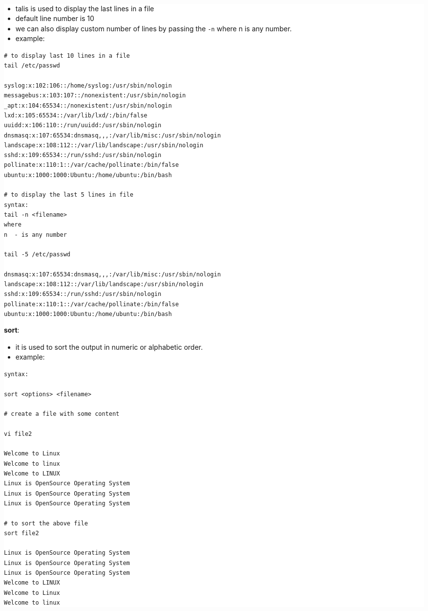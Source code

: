 * talis is used to display the last lines in a file
* default line number is 10
* we can also display custom number of lines by passing the `-n` where n is any number.
* example:
```
# to display last 10 lines in a file
tail /etc/passwd

syslog:x:102:106::/home/syslog:/usr/sbin/nologin
messagebus:x:103:107::/nonexistent:/usr/sbin/nologin
_apt:x:104:65534::/nonexistent:/usr/sbin/nologin
lxd:x:105:65534::/var/lib/lxd/:/bin/false
uuidd:x:106:110::/run/uuidd:/usr/sbin/nologin
dnsmasq:x:107:65534:dnsmasq,,,:/var/lib/misc:/usr/sbin/nologin
landscape:x:108:112::/var/lib/landscape:/usr/sbin/nologin
sshd:x:109:65534::/run/sshd:/usr/sbin/nologin
pollinate:x:110:1::/var/cache/pollinate:/bin/false
ubuntu:x:1000:1000:Ubuntu:/home/ubuntu:/bin/bash

# to display the last 5 lines in file
syntax:
tail -n <filename>
where 
n  - is any number

tail -5 /etc/passwd

dnsmasq:x:107:65534:dnsmasq,,,:/var/lib/misc:/usr/sbin/nologin
landscape:x:108:112::/var/lib/landscape:/usr/sbin/nologin
sshd:x:109:65534::/run/sshd:/usr/sbin/nologin
pollinate:x:110:1::/var/cache/pollinate:/bin/false
ubuntu:x:1000:1000:Ubuntu:/home/ubuntu:/bin/bash

```

__sort__:

* it is used to sort the output in numeric or alphabetic order.
* example:
```
syntax:

sort <options> <filename>

# create a file with some content

vi file2

Welcome to Linux
Welcome to linux
Welcome to LINUX
Linux is OpenSource Operating System
Linux is OpenSource Operating System
Linux is OpenSource Operating System

# to sort the above file
sort file2

Linux is OpenSource Operating System
Linux is OpenSource Operating System
Linux is OpenSource Operating System
Welcome to LINUX
Welcome to Linux
Welcome to linux

```